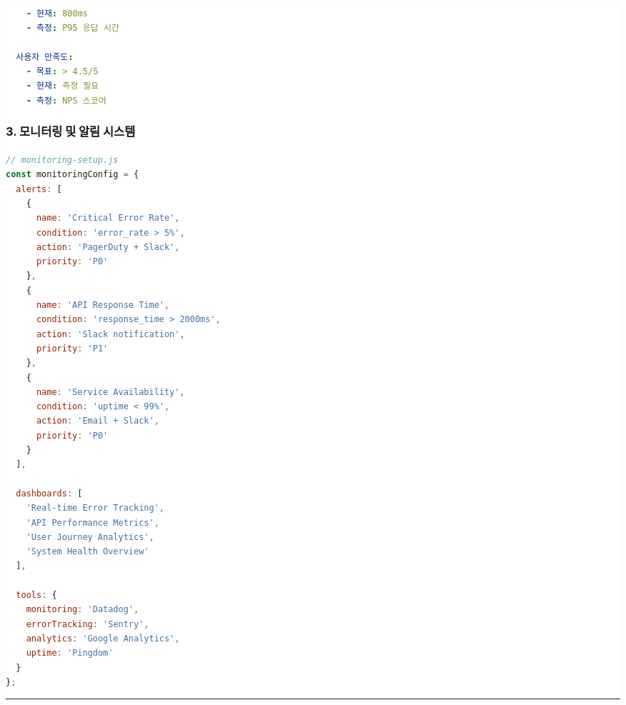 ```yaml
    - 현재: 800ms
    - 측정: P95 응답 시간
    
  사용자 만족도:
    - 목표: > 4.5/5
    - 현재: 측정 필요
    - 측정: NPS 스코어
```

### 3. 모니터링 및 알림 시스템
```javascript
// monitoring-setup.js
const monitoringConfig = {
  alerts: [
    {
      name: 'Critical Error Rate',
      condition: 'error_rate > 5%',
      action: 'PagerDuty + Slack',
      priority: 'P0'
    },
    {
      name: 'API Response Time',
      condition: 'response_time > 2000ms',
      action: 'Slack notification',
      priority: 'P1'
    },
    {
      name: 'Service Availability',
      condition: 'uptime < 99%',
      action: 'Email + Slack',
      priority: 'P0'
    }
  ],
  
  dashboards: [
    'Real-time Error Tracking',
    'API Performance Metrics',
    'User Journey Analytics',
    'System Health Overview'
  ],
  
  tools: {
    monitoring: 'Datadog',
    errorTracking: 'Sentry',
    analytics: 'Google Analytics',
    uptime: 'Pingdom'
  }
};
```

---

